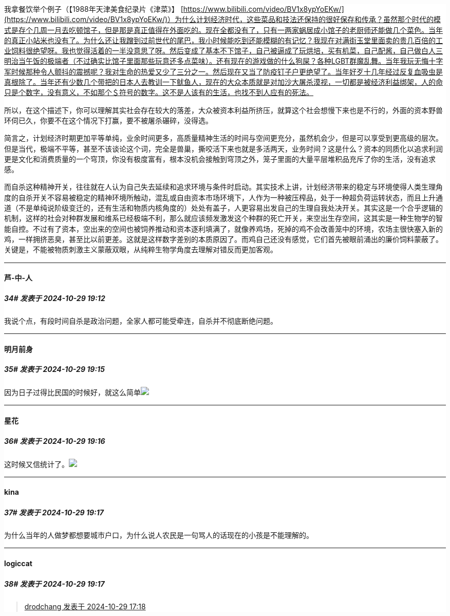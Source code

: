 我拿餐饮举个例子（【1988年天津美食纪录片《津菜》】 [https://www.bilibili.com/video/BV1x8ypYoEKw/](https://www.bilibili.com/video/BV1x8ypYoEKw/)）为什么计划经济时代，这些菜品和技法还保持的很好保存和传承？虽然那个时代的模式是存个几周一月去吃顿馆子，但是那是真正值得在外面吃的。现在全都没有了，只有一两家蜗居成小馆子的老厨师还能做几个菜色。当年的真正小站米也没有了。为什么还让我蹭到过前世代的尾巴，我小时候能吃到还能模糊的有记忆？我现在对满街玉堂里面卖的贵几百倍的工业饲料很绝望呀。我也觉得活着的一半没意思了呀。然后变成了基本不下馆子，自己被逼成了玩烘培，买有机菜，自己配酱，自己做白人三明治当午饭的极端者（不过确实比馆子里面那些玩意还多点菜味）。还有现在的游戏做的什么狗屎？各种LGBT群魔乱舞。当年我玩无悔十字军时候那种令人颤抖的震撼呢？我对生命的热爱又少了三分之一。然后现在又当了防疫钉子户更绝望了。当年好歹十几年经过反复血吸虫是真根除了。当年还有少数几个带把的日本人去教训一下鱿鱼人，现在的大众本质就是对加沙大屠杀漠视，一切都是被经济利益绑架，人的命只是个数字，没有意义，不如那个＄符号的数字。这不是人该有的生活，也找不到人应有的死法。

所以，在这个描述下，你可以理解其实社会存在较大的落差，大众被资本利益所挤压，就算这个社会想慢下来也是不行的，外面的资本野兽环伺已久，你要不在这个情况下打赢，要不被屠杀碾碎，没得选。

简言之，计划经济时期更加平等单纯，业余时间更多，高质量精神生活的时间与空间更充分，虽然机会少，但是可以享受到更高级的层次。但是当代，极端不平等，甚至不该谈论这个词，完全是兽巢，撕咬活下来也就是多活两天，业务时间？这是什么？资本的同质化以追求利润更是文化和消费质量的一个穹顶，你没有极度富有，根本没机会接触到穹顶之外，笼子里面的大量平层堆积品充斥了你的生活，没有追求感。

而自杀这种精神开关，往往就在人认为自己失去延续和追求环境与条件时启动。其实技术上讲，计划经济带来的稳定与环境使得人类生理角度的自杀开关不容易被稳定的精神环境所触动，混乱或自由资本市场环境下，人作为一种被压榨品，处于一种超负荷运转状态，而且上升通道（不是单纯说阶级变迁的，还有生活和物质内核角度的）处处有盖子，人更容易出发自己的生理自我处决开关。其实这是一个合乎逻辑的机制，这样的社会对种群发展和维系已经极端不利，那么就应该频发激发这个种群的死亡开关，来空出生存空间，这其实是一种生物学的智能自控。不过有了资本，空出来的空间也被饲养推动和资本逐利填满了，就像养鸡场，死掉的鸡不会改善笼中的环境，农场主很快塞入新的鸡，一样拥挤恶臭，甚至比以前更差。这就是这样数字差别的本质原因了。而鸡自己还没有感觉，它们首先被眼前涌出的廉价饲料蒙蔽了。关键是，不能被物质刺激主义蒙蔽双眼，从纯粹生物学角度去理解对错反而更加客观。

*****

####  芦-中-人  
##### 34#       发表于 2024-10-29 19:12

我说个点，有段时间自杀是政治问题，全家人都可能受牵连，自杀并不彻底断绝问题。

*****

####  明月前身  
##### 35#       发表于 2024-10-29 19:15

因为日子过得比民国的时候好，就这么简单<img src="https://static.saraba1st.com/image/smiley/face2017/067.png" referrerpolicy="no-referrer">

*****

####  星花  
##### 36#       发表于 2024-10-29 19:16

这时候又信统计了。<img src="https://static.saraba1st.com/image/smiley/face2017/001.png" referrerpolicy="no-referrer">

*****

####  kina  
##### 37#       发表于 2024-10-29 19:17

为什么当年的人做梦都想要城市户口，为什么说人农民是一句骂人的话现在的小孩是不能理解的。

*****

####  logiccat  
##### 38#       发表于 2024-10-29 19:17

<blockquote><a href="httphttps://bbs.saraba1st.com/2b/forum.php?mod=redirect&amp;goto=findpost&amp;pid=66569715&amp;ptid=2204926" target="_blank">drodchang 发表于 2024-10-29 17:18</a>
